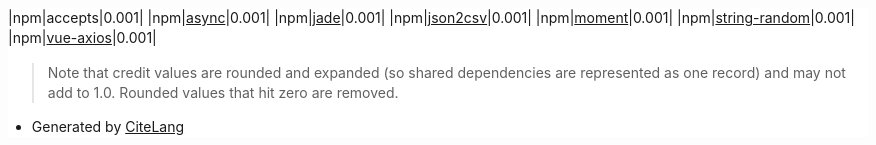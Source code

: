 |npm|accepts|0.001|
|npm|[async](https://caolan.github.io/async/)|0.001|
|npm|[jade](http://jade-lang.com)|0.001|
|npm|[json2csv](http://zemirco.github.io/json2csv)|0.001|
|npm|[moment](https://momentjs.com)|0.001|
|npm|[string-random](https://github.com/maichong/string-random#readme)|0.001|
|npm|[vue-axios](https://github.com/imcvampire/vue-axios#readme)|0.001|


> Note that credit values are rounded and expanded (so shared dependencies are represented as one record) and may not add to 1.0. Rounded values that hit zero are removed.


- Generated by [CiteLang](https://github.com/vsoch/citelang)
